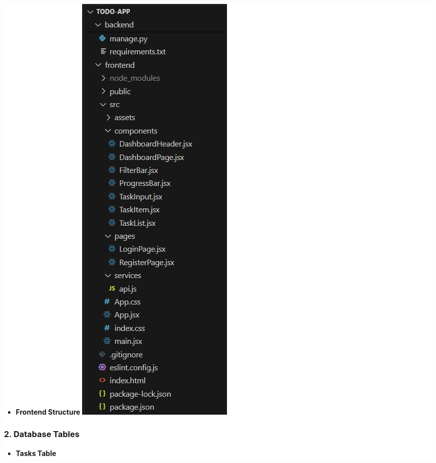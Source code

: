 * **Frontend Structure**
  ![Frontend Folder Structure](screenshots/Folder%20Structure-2.PNG)

### 2. Database Tables

* **Tasks Table**